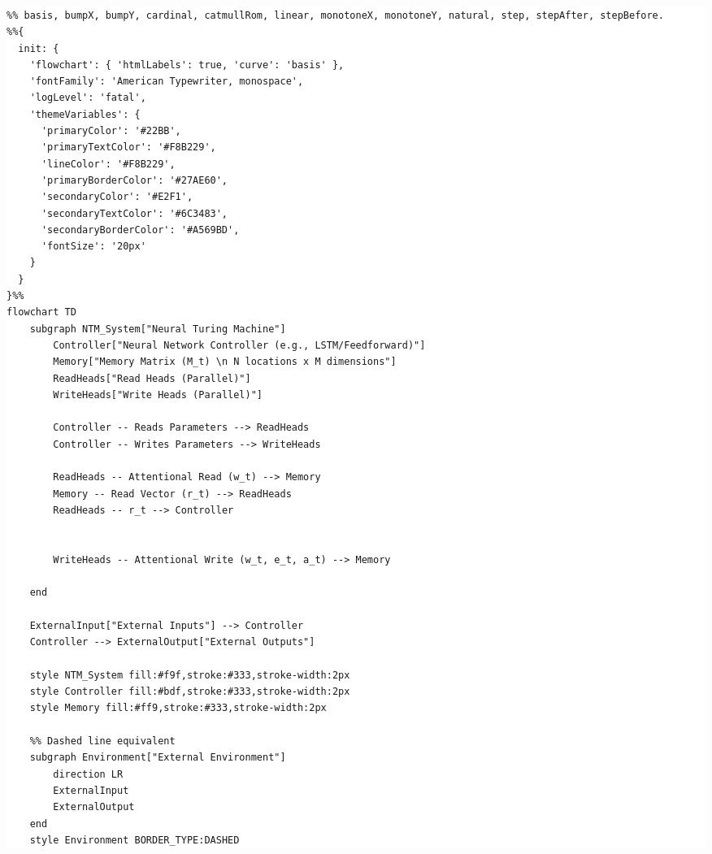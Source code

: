 ```mermaid
%% basis, bumpX, bumpY, cardinal, catmullRom, linear, monotoneX, monotoneY, natural, step, stepAfter, stepBefore.
%%{
  init: {
    'flowchart': { 'htmlLabels': true, 'curve': 'basis' },
    'fontFamily': 'American Typewriter, monospace',
    'logLevel': 'fatal',
    'themeVariables': {
      'primaryColor': '#22BB',
      'primaryTextColor': '#F8B229',
      'lineColor': '#F8B229',
      'primaryBorderColor': '#27AE60',
      'secondaryColor': '#E2F1',
      'secondaryTextColor': '#6C3483',
      'secondaryBorderColor': '#A569BD',
      'fontSize': '20px'
    }
  }
}%%
flowchart TD
    subgraph NTM_System["Neural Turing Machine"]
        Controller["Neural Network Controller (e.g., LSTM/Feedforward)"]
        Memory["Memory Matrix (M_t) \n N locations x M dimensions"]
        ReadHeads["Read Heads (Parallel)"]
        WriteHeads["Write Heads (Parallel)"]

        Controller -- Reads Parameters --> ReadHeads
        Controller -- Writes Parameters --> WriteHeads

        ReadHeads -- Attentional Read (w_t) --> Memory
        Memory -- Read Vector (r_t) --> ReadHeads
        ReadHeads -- r_t --> Controller


        WriteHeads -- Attentional Write (w_t, e_t, a_t) --> Memory

    end

    ExternalInput["External Inputs"] --> Controller
    Controller --> ExternalOutput["External Outputs"]

    style NTM_System fill:#f9f,stroke:#333,stroke-width:2px
    style Controller fill:#bdf,stroke:#333,stroke-width:2px
    style Memory fill:#ff9,stroke:#333,stroke-width:2px

    %% Dashed line equivalent
    subgraph Environment["External Environment"]
        direction LR
        ExternalInput
        ExternalOutput
    end
    style Environment BORDER_TYPE:DASHED
```
